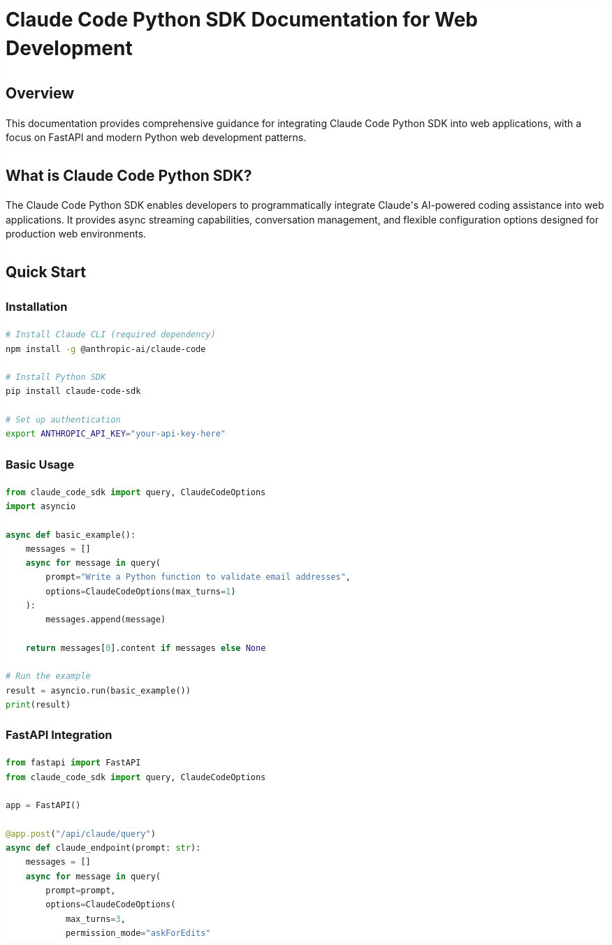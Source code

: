 # Claude Code Python SDK Documentation for Web Development

## Overview
This documentation provides comprehensive guidance for integrating Claude Code Python SDK into web applications, with a focus on FastAPI and modern Python web development patterns.

## What is Claude Code Python SDK?
The Claude Code Python SDK enables developers to programmatically integrate Claude's AI-powered coding assistance into web applications. It provides async streaming capabilities, conversation management, and flexible configuration options designed for production web environments.

## Quick Start

### Installation
```bash
# Install Claude CLI (required dependency)
npm install -g @anthropic-ai/claude-code

# Install Python SDK
pip install claude-code-sdk

# Set up authentication
export ANTHROPIC_API_KEY="your-api-key-here"
```

### Basic Usage
```python
from claude_code_sdk import query, ClaudeCodeOptions
import asyncio

async def basic_example():
    messages = []
    async for message in query(
        prompt="Write a Python function to validate email addresses",
        options=ClaudeCodeOptions(max_turns=1)
    ):
        messages.append(message)
    
    return messages[0].content if messages else None

# Run the example
result = asyncio.run(basic_example())
print(result)
```

### FastAPI Integration
```python
from fastapi import FastAPI
from claude_code_sdk import query, ClaudeCodeOptions

app = FastAPI()

@app.post("/api/claude/query")
async def claude_endpoint(prompt: str):
    messages = []
    async for message in query(
        prompt=prompt,
        options=ClaudeCodeOptions(
            max_turns=3,
            permission_mode="askForEdits"
```